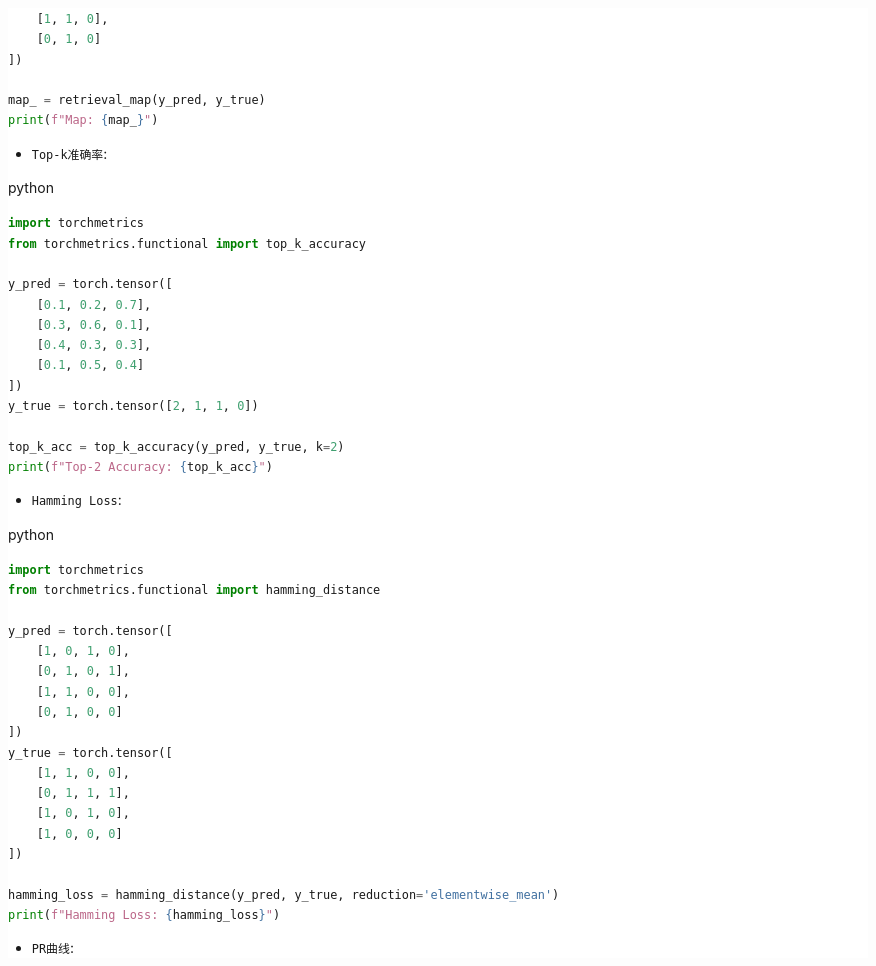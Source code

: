 ```python
    [1, 1, 0],
    [0, 1, 0]
])

map_ = retrieval_map(y_pred, y_true)
print(f"Map: {map_}")
```

*   `Top-k准确率`:

python

```python
import torchmetrics
from torchmetrics.functional import top_k_accuracy

y_pred = torch.tensor([
    [0.1, 0.2, 0.7],
    [0.3, 0.6, 0.1],
    [0.4, 0.3, 0.3],
    [0.1, 0.5, 0.4]
])
y_true = torch.tensor([2, 1, 1, 0])

top_k_acc = top_k_accuracy(y_pred, y_true, k=2)
print(f"Top-2 Accuracy: {top_k_acc}")
```

*   `Hamming Loss`:

python

```python
import torchmetrics
from torchmetrics.functional import hamming_distance

y_pred = torch.tensor([
    [1, 0, 1, 0],
    [0, 1, 0, 1],
    [1, 1, 0, 0],
    [0, 1, 0, 0]
])
y_true = torch.tensor([
    [1, 1, 0, 0],
    [0, 1, 1, 1],
    [1, 0, 1, 0],
    [1, 0, 0, 0]
])

hamming_loss = hamming_distance(y_pred, y_true, reduction='elementwise_mean')
print(f"Hamming Loss: {hamming_loss}")
```

*   `PR曲线`:

